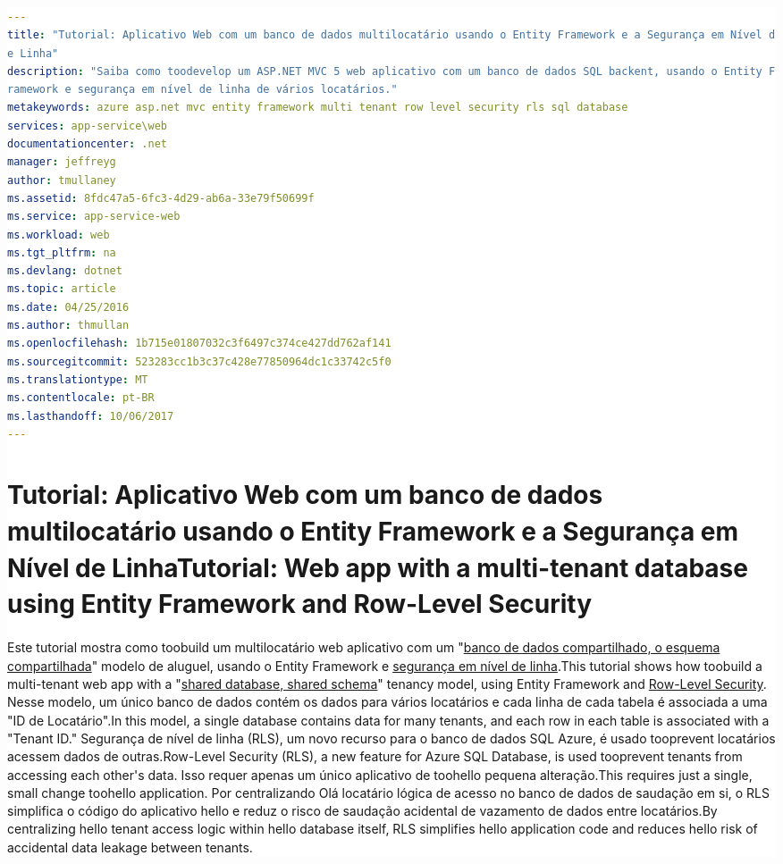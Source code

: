 ```yaml
---
title: "Tutorial: Aplicativo Web com um banco de dados multilocatário usando o Entity Framework e a Segurança em Nível de Linha"
description: "Saiba como toodevelop um ASP.NET MVC 5 web aplicativo com um banco de dados SQL backent, usando o Entity Framework e segurança em nível de linha de vários locatários."
metakeywords: azure asp.net mvc entity framework multi tenant row level security rls sql database
services: app-service\web
documentationcenter: .net
manager: jeffreyg
author: tmullaney
ms.assetid: 8fdc47a5-6fc3-4d29-ab6a-33e79f50699f
ms.service: app-service-web
ms.workload: web
ms.tgt_pltfrm: na
ms.devlang: dotnet
ms.topic: article
ms.date: 04/25/2016
ms.author: thmullan
ms.openlocfilehash: 1b715e01807032c3f6497c374ce427dd762af141
ms.sourcegitcommit: 523283cc1b3c37c428e77850964dc1c33742c5f0
ms.translationtype: MT
ms.contentlocale: pt-BR
ms.lasthandoff: 10/06/2017
---
```

# <a name="tutorial-web-app-with-a-multi-tenant-database-using-entity-framework-and-row-level-security"></a><span data-ttu-id="8145f-103">Tutorial: Aplicativo Web com um banco de dados multilocatário usando o Entity Framework e a Segurança em Nível de Linha</span><span class="sxs-lookup"><span data-stu-id="8145f-103">Tutorial: Web app with a multi-tenant database using Entity Framework and Row-Level Security</span></span>
<span data-ttu-id="8145f-104">Este tutorial mostra como toobuild um multilocatário web aplicativo com um "[banco de dados compartilhado, o esquema compartilhada](https://msdn.microsoft.com/library/aa479086.aspx)" modelo de aluguel, usando o Entity Framework e [segurança em nível de linha](https://msdn.microsoft.com/library/dn765131.aspx).</span><span class="sxs-lookup"><span data-stu-id="8145f-104">This tutorial shows how toobuild a multi-tenant web app with a "[shared database, shared schema](https://msdn.microsoft.com/library/aa479086.aspx)" tenancy model, using Entity Framework and [Row-Level Security](https://msdn.microsoft.com/library/dn765131.aspx).</span></span> <span data-ttu-id="8145f-105">Nesse modelo, um único banco de dados contém os dados para vários locatários e cada linha de cada tabela é associada a uma "ID de Locatário".</span><span class="sxs-lookup"><span data-stu-id="8145f-105">In this model, a single database contains data for many tenants, and each row in each table is associated with a "Tenant ID."</span></span> <span data-ttu-id="8145f-106">Segurança de nível de linha (RLS), um novo recurso para o banco de dados SQL Azure, é usado tooprevent locatários acessem dados de outras.</span><span class="sxs-lookup"><span data-stu-id="8145f-106">Row-Level Security (RLS), a new feature for Azure SQL Database, is used tooprevent tenants from accessing each other's data.</span></span> <span data-ttu-id="8145f-107">Isso requer apenas um único aplicativo de toohello pequena alteração.</span><span class="sxs-lookup"><span data-stu-id="8145f-107">This requires just a single, small change toohello application.</span></span> <span data-ttu-id="8145f-108">Por centralizando Olá locatário lógica de acesso no banco de dados de saudação em si, o RLS simplifica o código do aplicativo hello e reduz o risco de saudação acidental de vazamento de dados entre locatários.</span><span class="sxs-lookup"><span data-stu-id="8145f-108">By centralizing hello tenant access logic within hello database itself, RLS simplifies hello application code and reduces hello risk of accidental data leakage between tenants.</span></span>
